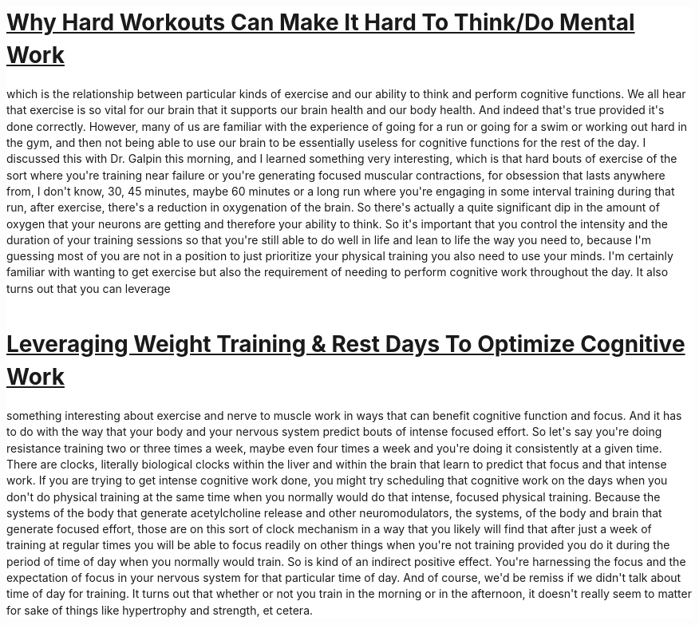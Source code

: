 # [Why Hard Workouts Can Make It Hard To Think/Do Mental Work](http://www.youtube.com/watch?v=XLr2RKoD-oY&t=6954)

which is the relationship between particular kinds of exercise and our
ability to think and perform cognitive functions. We all hear that
exercise is so vital for our brain that it supports our brain health
and our body health. And indeed that's true provided it's done
correctly. However, many of us are familiar with the experience of
going for a run or going for a swim or working out hard in the gym,
and then not being able to use our brain to be essentially useless for
cognitive functions for the rest of the day. I discussed this with Dr.
Galpin this morning, and I learned something very interesting, which
is that hard bouts of exercise of the sort where you're training near
failure or you're generating focused muscular contractions, for
obsession that lasts anywhere from, I don't know, 30, 45 minutes,
maybe 60 minutes or a long run where you're engaging in some interval
training during that run, after exercise, there's a reduction in
oxygenation of the brain. So there's actually a quite significant dip
in the amount of oxygen that your neurons are getting and therefore
your ability to think. So it's important that you control the
intensity and the duration of your training sessions so that you're
still able to do well in life and lean to life the way you need to,
because I'm guessing most of you are not in a position to just
prioritize your physical training you also need to use your minds. I'm
certainly familiar with wanting to get exercise but also the
requirement of needing to perform cognitive work throughout the day.
It also turns out that you can leverage

# [Leveraging Weight Training & Rest Days To Optimize Cognitive Work](http://www.youtube.com/watch?v=XLr2RKoD-oY&t=7045)

something interesting about exercise and nerve to muscle work in ways
that can benefit cognitive function and focus. And it has to do with
the way that your body and your nervous system predict bouts of
intense focused effort. So let's say you're doing resistance training
two or three times a week, maybe even four times a week and you're
doing it consistently at a given time. There are clocks, literally
biological clocks within the liver and within the brain that learn to
predict that focus and that intense work. If you are trying to get
intense cognitive work done, you might try scheduling that cognitive
work on the days when you don't do physical training at the same time
when you normally would do that intense, focused physical training.
Because the systems of the body that generate acetylcholine release
and other neuromodulators, the systems, of the body and brain that
generate focused effort, those are on this sort of clock mechanism in
a way that you likely will find that after just a week of training at
regular times you will be able to focus readily on other things when
you're not training provided you do it during the period of time of
day when you normally would train. So is kind of an indirect positive
effect. You're harnessing the focus and the expectation of focus in
your nervous system for that particular time of day. And of course,
we'd be remiss if we didn't talk about time of day for training. It
turns out that whether or not you train in the morning or in the
afternoon, it doesn't really seem to matter for sake of things like
hypertrophy and strength, et cetera.
